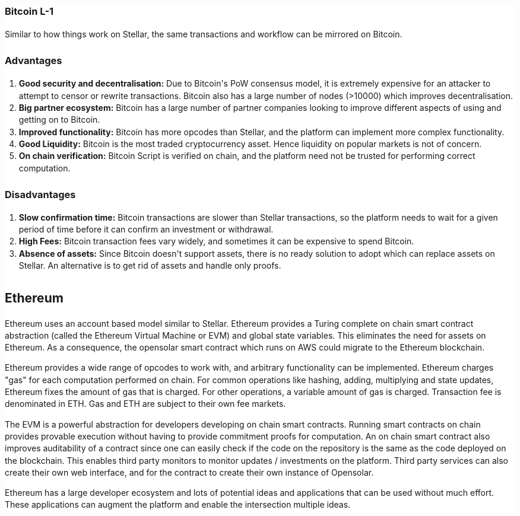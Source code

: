 
### Bitcoin L-1

Similar to how things work on Stellar, the same transactions and workflow can be mirrored on Bitcoin.

### Advantages

1. **Good security and decentralisation:** Due to Bitcoin's PoW consensus model, it is extremely expensive for an attacker to attempt to censor or rewrite transactions. Bitcoin also has a large number of nodes \(&gt;10000\) which improves decentralisation.
2. **Big partner ecosystem:** Bitcoin has a large number of partner companies looking to improve different aspects of using and getting on to Bitcoin.
3. **Improved functionality:** Bitcoin has more opcodes than Stellar, and the platform can implement more complex functionality.
4. **Good Liquidity:** Bitcoin is the most traded cryptocurrency asset. Hence liquidity on popular markets is not of concern.
5. **On chain verification:** Bitcoin Script is verified on chain, and the platform need not be trusted for performing correct computation.

### Disadvantages

1. **Slow confirmation time:** Bitcoin transactions are slower than Stellar transactions, so the platform needs to wait for a given period of time before it can confirm an investment or withdrawal.
2. **High Fees:** Bitcoin transaction fees vary widely, and sometimes it can be expensive to spend Bitcoin.
3. **Absence of assets:** Since Bitcoin doesn't support assets, there is no ready solution to adopt which can replace assets on Stellar. An alternative is to get rid of assets and handle only proofs.

## Ethereum

Ethereum uses an account based model similar to Stellar. Ethereum provides a Turing complete on chain smart contract abstraction \(called the Ethereum Virtual Machine or EVM\) and global state variables. This eliminates the need for assets on Ethereum. As a consequence, the opensolar smart contract which runs on AWS could migrate to the Ethereum blockchain.

Ethereum provides a wide range of opcodes to work with, and arbitrary functionality can be implemented. Ethereum charges "gas" for each computation performed on chain. For common operations like hashing, adding, multiplying and state updates, Ethereum fixes the amount of gas that is charged. For other operations, a variable amount of gas is charged. Transaction fee is denominated in ETH. Gas and ETH are subject to their own fee markets.

The EVM is a powerful abstraction for developers developing on chain smart contracts. Running smart contracts on chain provides provable execution without having to provide commitment proofs for computation. An on chain smart contract also improves auditability of a contract since one can easily check if the code on the repository is the same as the code deployed on the blockchain. This enables third party monitors to monitor updates / investments on the platform. Third party services can also create their own web interface, and for the contract to create their own instance of Opensolar.

Ethereum has a large developer ecosystem and lots of potential ideas and applications that can be used without much effort. These applications can augment the platform and enable the intersection multiple ideas.
